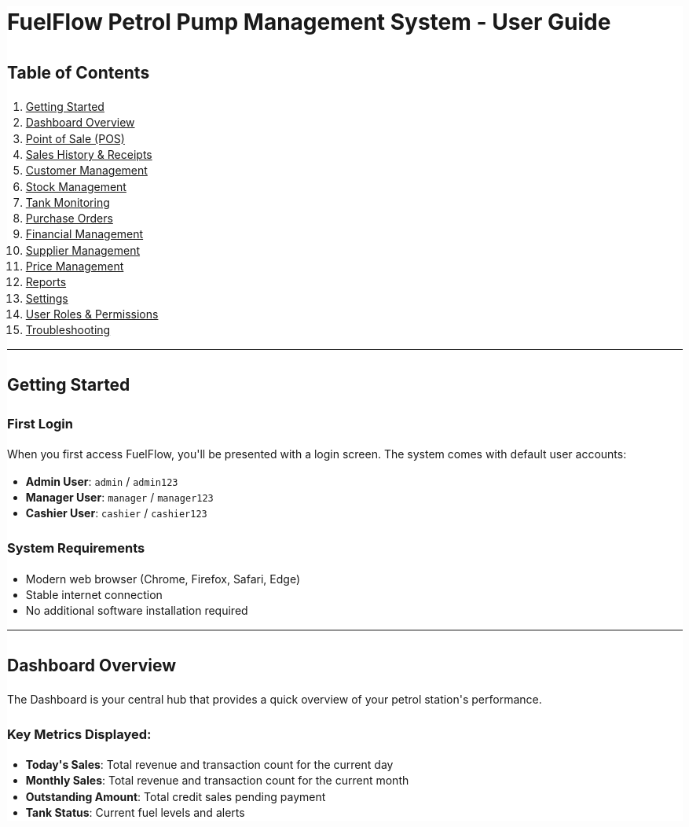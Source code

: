 # FuelFlow Petrol Pump Management System - User Guide

## Table of Contents
1. [Getting Started](#getting-started)
2. [Dashboard Overview](#dashboard-overview)
3. [Point of Sale (POS)](#point-of-sale-pos)
4. [Sales History & Receipts](#sales-history--receipts)
5. [Customer Management](#customer-management)
6. [Stock Management](#stock-management)
7. [Tank Monitoring](#tank-monitoring)
8. [Purchase Orders](#purchase-orders)
9. [Financial Management](#financial-management)
10. [Supplier Management](#supplier-management)
11. [Price Management](#price-management)
12. [Reports](#reports)
13. [Settings](#settings)
14. [User Roles & Permissions](#user-roles--permissions)
15. [Troubleshooting](#troubleshooting)

---

## Getting Started

### First Login
When you first access FuelFlow, you'll be presented with a login screen. The system comes with default user accounts:

- **Admin User**: `admin` / `admin123`
- **Manager User**: `manager` / `manager123`
- **Cashier User**: `cashier` / `cashier123`

### System Requirements
- Modern web browser (Chrome, Firefox, Safari, Edge)
- Stable internet connection
- No additional software installation required

---

## Dashboard Overview

The Dashboard is your central hub that provides a quick overview of your petrol station's performance.

### Key Metrics Displayed:
- **Today's Sales**: Total revenue and transaction count for the current day
- **Monthly Sales**: Total revenue and transaction count for the current month
- **Outstanding Amount**: Total credit sales pending payment
- **Tank Status**: Current fuel levels and alerts
